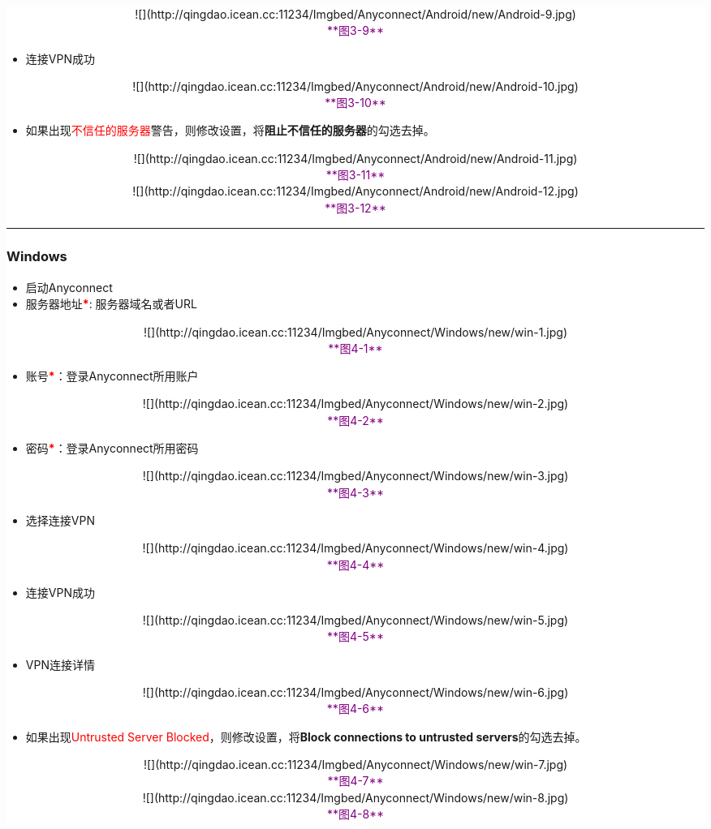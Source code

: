 <center>![](http://qingdao.icean.cc:11234/Imgbed/Anyconnect/Android/new/Android-9.jpg)</center><center style="color:purple">**图3-9**</center>

- 连接VPN成功

<center>![](http://qingdao.icean.cc:11234/Imgbed/Anyconnect/Android/new/Android-10.jpg)</center><center style="color:purple">**图3-10**</center>

- 如果出现<span style="color:red">不信任的服务器</span>警告，则修改设置，将**阻止不信任的服务器**的勾选去掉。

<center>![](http://qingdao.icean.cc:11234/Imgbed/Anyconnect/Android/new/Android-11.jpg)</center><center style="color:purple">**图3-11**</center>

<center>![](http://qingdao.icean.cc:11234/Imgbed/Anyconnect/Android/new/Android-12.jpg)</center><center style="color:purple">**图3-12**</center>

---

### Windows ###
- 启动Anyconnect
- 服务器地址<span style="color:red">**\***</span>: 服务器域名或者URL

<center>![](http://qingdao.icean.cc:11234/Imgbed/Anyconnect/Windows/new/win-1.jpg)</center><center style="color:purple">**图4-1**</center>

- 账号<span style="color:red">**\***</span>：登录Anyconnect所用账户

<center>![](http://qingdao.icean.cc:11234/Imgbed/Anyconnect/Windows/new/win-2.jpg)</center><center style="color:purple">**图4-2**</center>

- 密码<span style="color:red">**\***</span>：登录Anyconnect所用密码

<center>![](http://qingdao.icean.cc:11234/Imgbed/Anyconnect/Windows/new/win-3.jpg)</center><center style="color:purple">**图4-3**</center>

- 选择连接VPN

<center>![](http://qingdao.icean.cc:11234/Imgbed/Anyconnect/Windows/new/win-4.jpg)</center><center style="color:purple">**图4-4**</center>

- 连接VPN成功

<center>![](http://qingdao.icean.cc:11234/Imgbed/Anyconnect/Windows/new/win-5.jpg)</center><center style="color:purple">**图4-5**</center>

- VPN连接详情

<center>![](http://qingdao.icean.cc:11234/Imgbed/Anyconnect/Windows/new/win-6.jpg)</center><center style="color:purple">**图4-6**</center>

- 如果出现<span style="color:red">Untrusted Server Blocked</span>，则修改设置，将**Block connections to untrusted servers**的勾选去掉。

<center>![](http://qingdao.icean.cc:11234/Imgbed/Anyconnect/Windows/new/win-7.jpg)</center><center style="color:purple">**图4-7**</center>
<center>![](http://qingdao.icean.cc:11234/Imgbed/Anyconnect/Windows/new/win-8.jpg)</center><center style="color:purple">**图4-8**</center>

